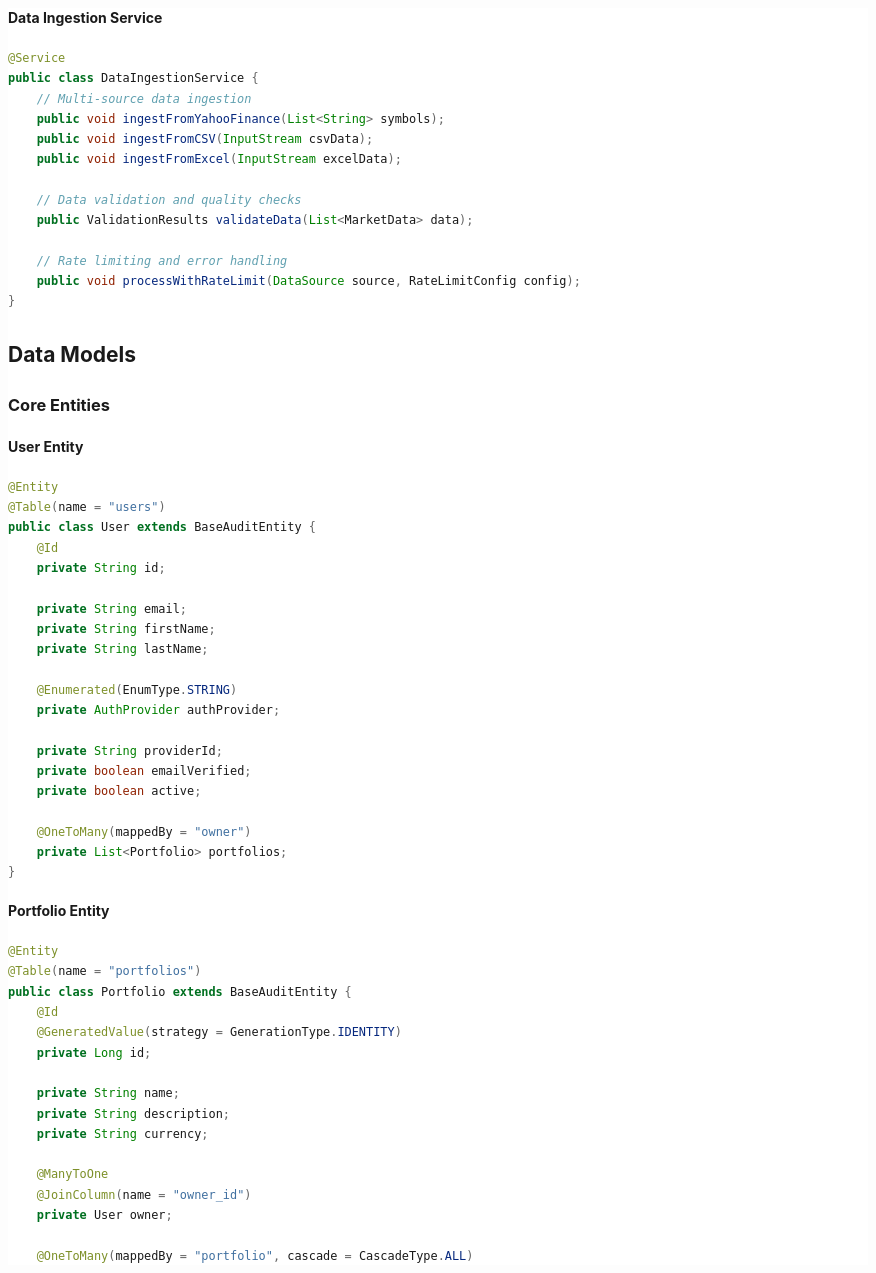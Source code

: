 #### Data Ingestion Service
```java
@Service
public class DataIngestionService {
    // Multi-source data ingestion
    public void ingestFromYahooFinance(List<String> symbols);
    public void ingestFromCSV(InputStream csvData);
    public void ingestFromExcel(InputStream excelData);
    
    // Data validation and quality checks
    public ValidationResults validateData(List<MarketData> data);
    
    // Rate limiting and error handling
    public void processWithRateLimit(DataSource source, RateLimitConfig config);
}
```

## Data Models

### Core Entities

#### User Entity
```java
@Entity
@Table(name = "users")
public class User extends BaseAuditEntity {
    @Id
    private String id;
    
    private String email;
    private String firstName;
    private String lastName;
    
    @Enumerated(EnumType.STRING)
    private AuthProvider authProvider;
    
    private String providerId;
    private boolean emailVerified;
    private boolean active;
    
    @OneToMany(mappedBy = "owner")
    private List<Portfolio> portfolios;
}
```

#### Portfolio Entity
```java
@Entity
@Table(name = "portfolios")
public class Portfolio extends BaseAuditEntity {
    @Id
    @GeneratedValue(strategy = GenerationType.IDENTITY)
    private Long id;
    
    private String name;
    private String description;
    private String currency;
    
    @ManyToOne
    @JoinColumn(name = "owner_id")
    private User owner;
    
    @OneToMany(mappedBy = "portfolio", cascade = CascadeType.ALL)
```
